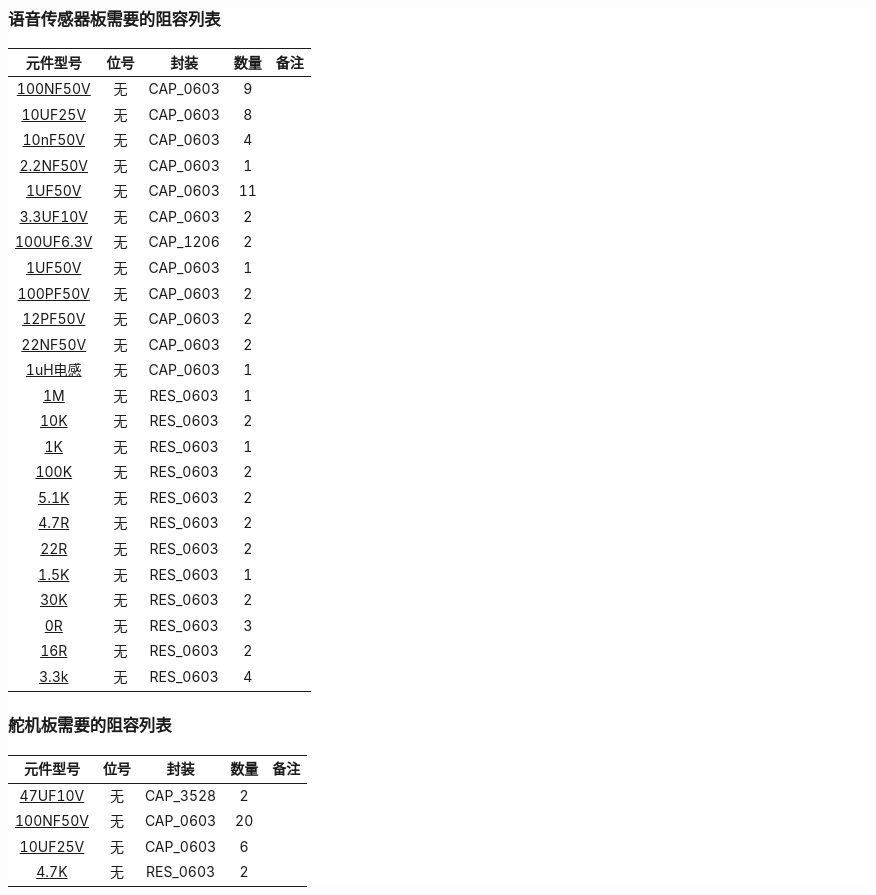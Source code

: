 ### 语音传感器板需要的阻容列表

|                           元件型号                           | 位号  |                   封装                   | 数量 |   备注   |
| :----------------------------------------------------------: | :---: | :--------------------------------------: | :--: | :------: |
| [100NF50V](https://detail.tmall.com/item.htm?_u=638jp1n0c4d&id=744478845268&skuId=5137009845265&spm=a1z09.2.0.0.15ae2e8dM3Jguj) |  无   |                 CAP_0603       | 9   |          |
| [10UF25V](https://detail.tmall.com/item.htm?_u=638jp1n0c4d&id=744478845268&skuId=5137009845291&spm=a1z09.2.0.0.15ae2e8dM3Jguj) |  无   |                 CAP_0603                |  8   |          |
| [10nF50V](https://detail.tmall.com/item.htm?_u=638jp1n0c4d&id=744478845268&spm=a1z09.2.0.0.15ae2e8dM3Jguj&skuId=5137009845268) |  无   |                 CAP_0603                |  4   |  |
| [2.2NF50V](https://detail.tmall.com/item.htm?_u=638jp1n0c4d&id=744478845268&skuId=5137009845334&spm=a1z09.2.0.0.15ae2e8dM3Jguj) |  无   |                 CAP_0603                 |  1  |          |
| [1UF50V](https://detail.tmall.com/item.htm?_u=638jp1n0c4d&id=744478845268&skuId=5137009845276&spm=a1z09.2.0.0.15ae2e8dM3Jguj) |  无   |                 CAP_0603               |  11   |          |
| [3.3UF10V](https://detail.tmall.com/item.htm?_u=638jp1n33b4&id=727694186862&spm=a1z09.2.0.0.2b922e8dYscbuj&skuId=5216945086772) |  无   |                 CAP_0603               |  2   |          |
| [100UF6.3V](https://item.taobao.com/item.htm?_u=638jp1na0ac&id=673955424254&spm=a1z09.2.0.0.2b922e8dYscbuj) |  无   |                 CAP_1206               |  2   |          |
| [1UF50V](https://detail.tmall.com/item.htm?_u=638jp1n0c4d&id=744478845268&skuId=5137009845276&spm=a1z09.2.0.0.15ae2e8dM3Jguj) |  无   |                 CAP_0603               |  1  |          |
| [100PF50V](https://detail.tmall.com/item.htm?_u=638jp1n0c4d&id=744478845268&skuId=5137009845326&spm=a1z09.2.0.0.15ae2e8dM3Jguj) |  无   |                 CAP_0603               |  2  |          |
| [12PF50V](https://detail.tmall.com/item.htm?_u=638jp1n0c4d&id=744478845268&skuId=5137009845312&spm=a1z09.2.0.0.15ae2e8dM3Jguj) |  无   |                 CAP_0603               |  2  |          |
| [22NF50V](https://detail.tmall.com/item.htm?_u=638jp1n0c4d&id=744478845268&skuId=5137009845338&spm=a1z09.2.0.0.15ae2e8dM3Jguj) |  无   |                 CAP_0603               |  2  | 
| [1uH电感](https://detail.tmall.com/item.htm?_u=638jp1n3e8f&id=737371582387&spm=a1z09.2.0.0.2b922e8dYscbuj&skuId=5089136080770) |  无   |                 CAP_0603               |  1  | 
| [1M](https://detail.tmall.com/item.htm?_u=638jp1n63c8&id=730741754292&spm=a1z09.2.0.0.2b922e8dYscbuj&skuId=5236050159184) |  无   |                 RES_0603                |  1   |          |
| [10K](https://detail.tmall.com/item.htm?_u=638jp1n63c8&id=730741754292&skuId=5236050159136&spm=a1z09.2.0.0.2b922e8dYscbuj) |  无   |                 RES_0603                |  2   |          |
| [1K](https://detail.tmall.com/item.htm?_u=638jp1n63c8&id=730741754292&skuId=5236050159112&spm=a1z09.2.0.0.2b922e8dYscbuj) |  无   |                 RES_0603               |  1   |          |
| [100K](https://detail.tmall.com/item.htm?_u=638jp1n63c8&id=730741754292&skuId=5236050159160&spm=a1z09.2.0.0.2b922e8dYscbuj) |  无   |                 RES_0603                 |  2   |          |
| [5.1K](https://detail.tmall.com/item.htm?_u=638jp1n63c8&id=730741754292&skuId=5236050159129&spm=a1z09.2.0.0.2b922e8dYscbuj) |  无   |                 RES_0603                 |  2   |          |
| [4.7R](https://detail.tmall.com/item.htm?_u=638jp1n63c8&id=730741754292&skuId=5232351066591&spm=a1z09.2.0.0.2b922e8dYscbuj) |  无   |                 RES_0603                 |  2   |          |
| [22R](https://detail.tmall.com/item.htm?_u=638jp1n63c8&id=730741754292&skuId=5236050159072&spm=a1z09.2.0.0.2b922e8dYscbuj) |  无   |                 RES_0603                 |  2   |          |
| [1.5K](https://detail.tmall.com/item.htm?_u=638jp1n63c8&id=730741754292&skuId=5236050159116&spm=a1z09.2.0.0.2b922e8dYscbuj) |  无   |                 RES_0603                 |  1   |          |
| [30K](https://detail.tmall.com/item.htm?_u=638jp1n63c8&id=730741754292&skuId=5236050159147&spm=a1z09.2.0.0.2b922e8dYscbuj) |  无   |                 RES_0603                 |  2   |          |
| [0R](https://detail.tmall.com/item.htm?_u=638jp1n63c8&id=730741754292&skuId=5232351066574&spm=a1z09.2.0.0.2b922e8dYscbuj) |  无   |                 RES_0603                 |  3  |          |
| [16R](https://detail.tmall.com/item.htm?_u=638jp1n63c8&id=730741754292&skuId=5236050159069&spm=a1z09.2.0.0.2b922e8dYscbuj) |  无   |                 RES_0603                 |  2  |          |
| [3.3k](https://detail.tmall.com/item.htm?_u=638jp1n63c8&id=730741754292&skuId=5236050159124&spm=a1z09.2.0.0.2b922e8dYscbuj) |  无   |                 RES_0603                 |  4  |          |

### 舵机板需要的阻容列表

|                           元件型号                           | 位号  |                   封装                   | 数量 |   备注   |
| :----------------------------------------------------------: | :---: | :--------------------------------------: | :--: | :------: |
| [47UF10V](https://detail.tmall.com/item.htm?_u=638jp1n0cb6&id=744122921990&spm=a1z09.2.0.0.2b922e8dYscbuj&skuId=5301691718275) | 无 | CAP_3528 | 2 | |
| [100NF50V](https://detail.tmall.com/item.htm?_u=638jp1n0c4d&id=744478845268&skuId=5137009845265&spm=a1z09.2.0.0.15ae2e8dM3Jguj) |  无   |                 CAP_0603       | 20   |          |
| [10UF25V](https://detail.tmall.com/item.htm?_u=638jp1n0c4d&id=744478845268&skuId=5137009845291&spm=a1z09.2.0.0.15ae2e8dM3Jguj) |  无   |                 CAP_0603                |  6   |          |
| [4.7K](https://detail.tmall.com/item.htm?_u=638jp1n63c8&id=730741754292&skuId=5236050159128&spm=a1z09.2.0.0.2b922e8dYscbuj) |  无   |                 RES_0603                |  2   |          |